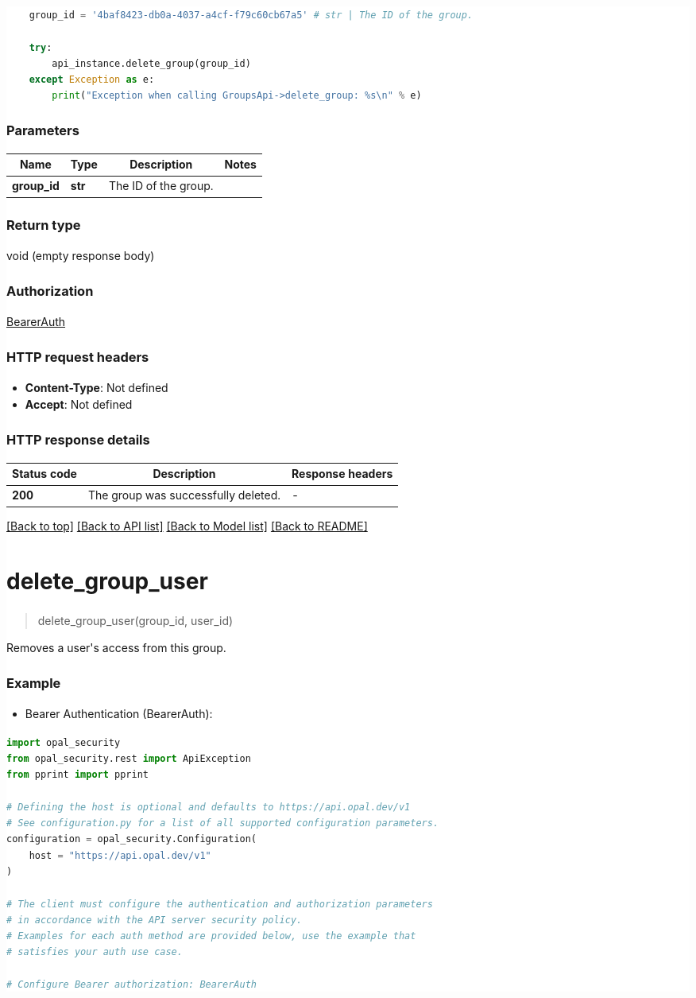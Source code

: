 ```python
    group_id = '4baf8423-db0a-4037-a4cf-f79c60cb67a5' # str | The ID of the group.

    try:
        api_instance.delete_group(group_id)
    except Exception as e:
        print("Exception when calling GroupsApi->delete_group: %s\n" % e)
```



### Parameters


Name | Type | Description  | Notes
------------- | ------------- | ------------- | -------------
 **group_id** | **str**| The ID of the group. | 

### Return type

void (empty response body)

### Authorization

[BearerAuth](../README.md#BearerAuth)

### HTTP request headers

 - **Content-Type**: Not defined
 - **Accept**: Not defined

### HTTP response details

| Status code | Description | Response headers |
|-------------|-------------|------------------|
**200** | The group was successfully deleted. |  -  |

[[Back to top]](#) [[Back to API list]](../README.md#documentation-for-api-endpoints) [[Back to Model list]](../README.md#documentation-for-models) [[Back to README]](../README.md)

# **delete_group_user**
> delete_group_user(group_id, user_id)



Removes a user's access from this group.

### Example

* Bearer Authentication (BearerAuth):

```python
import opal_security
from opal_security.rest import ApiException
from pprint import pprint

# Defining the host is optional and defaults to https://api.opal.dev/v1
# See configuration.py for a list of all supported configuration parameters.
configuration = opal_security.Configuration(
    host = "https://api.opal.dev/v1"
)

# The client must configure the authentication and authorization parameters
# in accordance with the API server security policy.
# Examples for each auth method are provided below, use the example that
# satisfies your auth use case.

# Configure Bearer authorization: BearerAuth
```